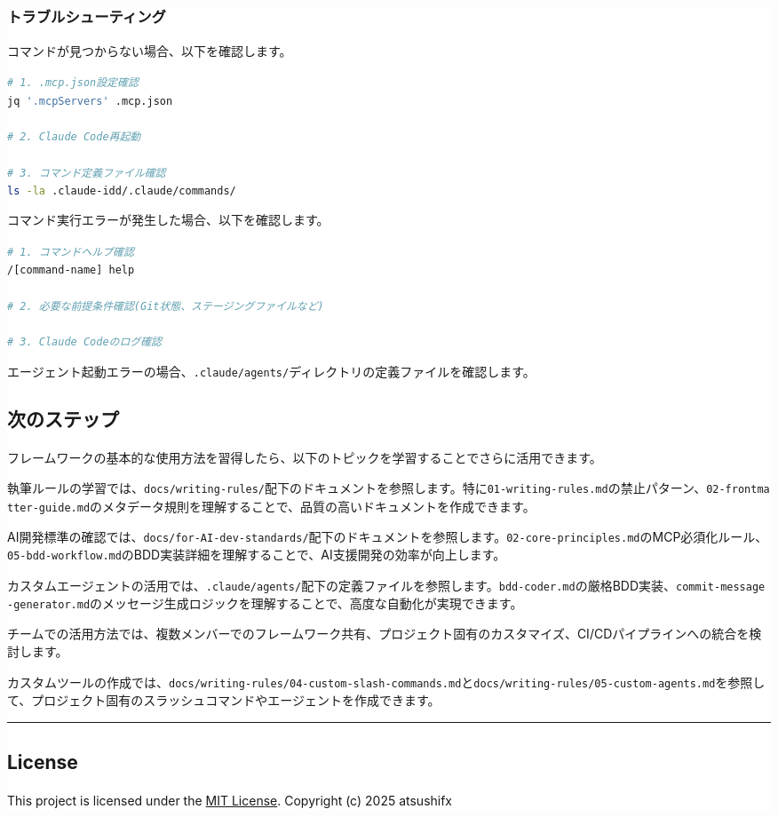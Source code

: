 ### トラブルシューティング

コマンドが見つからない場合、以下を確認します。

```bash
# 1. .mcp.json設定確認
jq '.mcpServers' .mcp.json

# 2. Claude Code再起動

# 3. コマンド定義ファイル確認
ls -la .claude-idd/.claude/commands/
```

コマンド実行エラーが発生した場合、以下を確認します。

```bash
# 1. コマンドヘルプ確認
/[command-name] help

# 2. 必要な前提条件確認(Git状態、ステージングファイルなど)

# 3. Claude Codeのログ確認
```

エージェント起動エラーの場合、`.claude/agents/`ディレクトリの定義ファイルを確認します。

## 次のステップ

フレームワークの基本的な使用方法を習得したら、以下のトピックを学習することでさらに活用できます。

執筆ルールの学習では、`docs/writing-rules/`配下のドキュメントを参照します。特に`01-writing-rules.md`の禁止パターン、`02-frontmatter-guide.md`のメタデータ規則を理解することで、品質の高いドキュメントを作成できます。

AI開発標準の確認では、`docs/for-AI-dev-standards/`配下のドキュメントを参照します。`02-core-principles.md`のMCP必須化ルール、`05-bdd-workflow.md`のBDD実装詳細を理解することで、AI支援開発の効率が向上します。

カスタムエージェントの活用では、`.claude/agents/`配下の定義ファイルを参照します。`bdd-coder.md`の厳格BDD実装、`commit-message-generator.md`のメッセージ生成ロジックを理解することで、高度な自動化が実現できます。

チームでの活用方法では、複数メンバーでのフレームワーク共有、プロジェクト固有のカスタマイズ、CI/CDパイプラインへの統合を検討します。

カスタムツールの作成では、`docs/writing-rules/04-custom-slash-commands.md`と`docs/writing-rules/05-custom-agents.md`を参照して、プロジェクト固有のスラッシュコマンドやエージェントを作成できます。

---

## License

This project is licensed under the [MIT License](https://opensource.org/licenses/MIT).
Copyright (c) 2025 atsushifx
